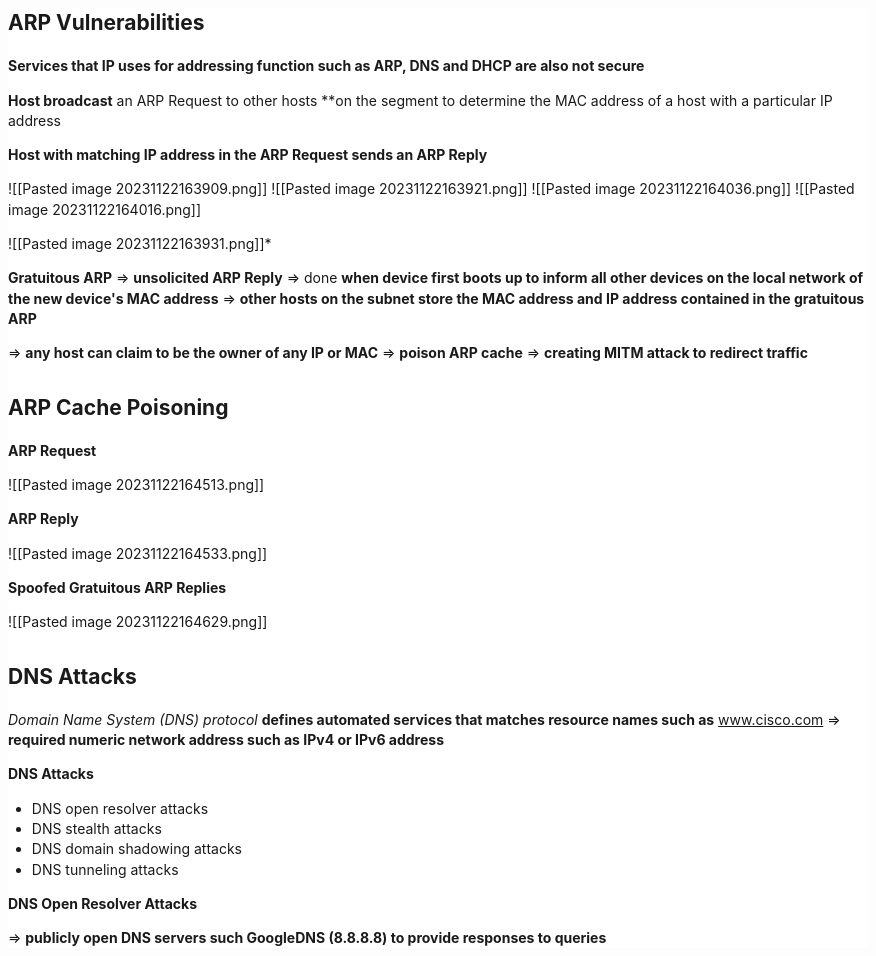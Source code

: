 ## ARP Vulnerabilities

**Services that IP uses for addressing function such as ARP, DNS and DHCP are also not secure**

**Host broadcast** an ARP Request to other hosts **on the segment to determine the MAC address of a host with a particular IP address 

**Host with matching IP address in the ARP Request sends an ARP Reply**

![[Pasted image 20231122163909.png]]
![[Pasted image 20231122163921.png]]
![[Pasted image 20231122164036.png]]
![[Pasted image 20231122164016.png]]

![[Pasted image 20231122163931.png]]*

**Gratuitous ARP** => **unsolicited ARP Reply** => done **when device first boots up to inform all other devices on the local network of the new device's MAC address** => **other hosts on the subnet store the MAC address and IP address contained in the gratuitous ARP**

=> **any host can claim to be the owner of any IP or MAC** => **poison ARP cache** => **creating MITM attack to redirect traffic**

## ARP Cache Poisoning

**ARP Request**

![[Pasted image 20231122164513.png]]

**ARP Reply**

![[Pasted image 20231122164533.png]]

**Spoofed Gratuitous ARP Replies**

![[Pasted image 20231122164629.png]]

## DNS Attacks

*Domain Name System (DNS) protocol* **defines automated services that matches resource names such as** www.cisco.com => **required numeric network address such as IPv4 or IPv6 address**

**DNS Attacks**

- DNS open resolver attacks
- DNS stealth attacks
- DNS domain shadowing attacks
- DNS tunneling attacks

**DNS Open Resolver Attacks**

=> **publicly open DNS servers such GoogleDNS (8.8.8.8) to provide responses to queries**
